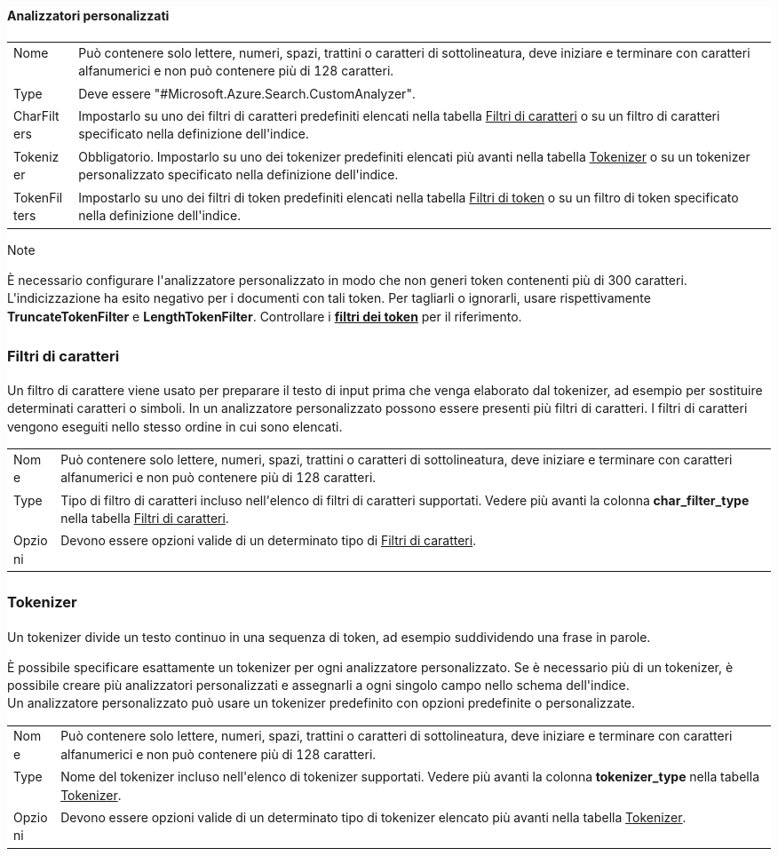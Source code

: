 #### <a name="custom-analyzers"></a>Analizzatori personalizzati

|||  
|-|-|  
|Nome|Può contenere solo lettere, numeri, spazi, trattini o caratteri di sottolineatura, deve iniziare e terminare con caratteri alfanumerici e non può contenere più di 128 caratteri.|  
|Type|Deve essere "#Microsoft.Azure.Search.CustomAnalyzer".|  
|CharFilters|Impostarlo su uno dei filtri di caratteri predefiniti elencati nella tabella [Filtri di caratteri](#char-filters-reference) o su un filtro di caratteri specificato nella definizione dell'indice.|  
|Tokenizer|Obbligatorio. Impostarlo su uno dei tokenizer predefiniti elencati più avanti nella tabella [Tokenizer](#Tokenizers) o su un tokenizer personalizzato specificato nella definizione dell'indice.|  
|TokenFilters|Impostarlo su uno dei filtri di token predefiniti elencati nella tabella [Filtri di token](#TokenFilters) o su un filtro di token specificato nella definizione dell'indice.|  

> [!NOTE]
> È necessario configurare l'analizzatore personalizzato in modo che non generi token contenenti più di 300 caratteri. L'indicizzazione ha esito negativo per i documenti con tali token. Per tagliarli o ignorarli, usare rispettivamente **TruncateTokenFilter** e **LengthTokenFilter**.  Controllare i [**filtri dei token**](#TokenFilters) per il riferimento.

<a name="CharFilter"></a>

### <a name="char-filters"></a>Filtri di caratteri

 Un filtro di carattere viene usato per preparare il testo di input prima che venga elaborato dal tokenizer, ad esempio per sostituire determinati caratteri o simboli. In un analizzatore personalizzato possono essere presenti più filtri di caratteri. I filtri di caratteri vengono eseguiti nello stesso ordine in cui sono elencati.  

|||  
|-|-|  
|Nome|Può contenere solo lettere, numeri, spazi, trattini o caratteri di sottolineatura, deve iniziare e terminare con caratteri alfanumerici e non può contenere più di 128 caratteri.|  
|Type|Tipo di filtro di caratteri incluso nell'elenco di filtri di caratteri supportati. Vedere più avanti la colonna **char_filter_type** nella tabella [Filtri di caratteri](#char-filters-reference).|  
|Opzioni|Devono essere opzioni valide di un determinato tipo di [Filtri di caratteri](#char-filters-reference).|  

### <a name="tokenizers"></a>Tokenizer

 Un tokenizer divide un testo continuo in una sequenza di token, ad esempio suddividendo una frase in parole.  

 È possibile specificare esattamente un tokenizer per ogni analizzatore personalizzato. Se è necessario più di un tokenizer, è possibile creare più analizzatori personalizzati e assegnarli a ogni singolo campo nello schema dell'indice.  
Un analizzatore personalizzato può usare un tokenizer predefinito con opzioni predefinite o personalizzate.  

|||  
|-|-|  
|Nome|Può contenere solo lettere, numeri, spazi, trattini o caratteri di sottolineatura, deve iniziare e terminare con caratteri alfanumerici e non può contenere più di 128 caratteri.|  
|Type|Nome del tokenizer incluso nell'elenco di tokenizer supportati. Vedere più avanti la colonna **tokenizer_type** nella tabella [Tokenizer](#Tokenizers).|  
|Opzioni|Devono essere opzioni valide di un determinato tipo di tokenizer elencato più avanti nella tabella [Tokenizer](#Tokenizers).|  
